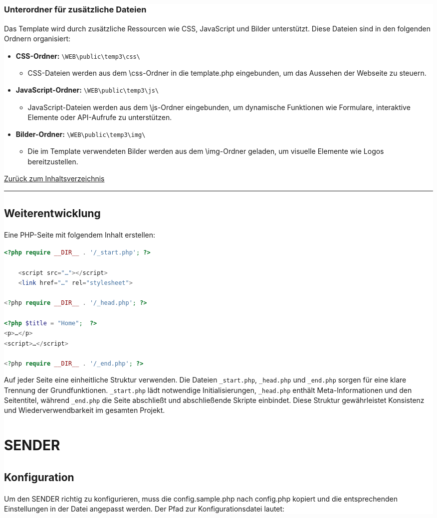 ### Unterordner für zusätzliche Dateien

Das Template wird durch zusätzliche Ressourcen wie CSS, JavaScript und Bilder unterstützt. Diese Dateien sind in den folgenden Ordnern organisiert:

- **CSS-Ordner:** `\WEB\public\temp3\css\`
  - CSS-Dateien werden aus dem \css\-Ordner in die template.php eingebunden, um das Aussehen der Webseite zu steuern.
  
- **JavaScript-Ordner:** `\WEB\public\temp3\js\`
  - JavaScript-Dateien werden aus dem \js\-Ordner eingebunden, um dynamische Funktionen wie Formulare, interaktive Elemente oder API-Aufrufe zu unterstützen.
  
- **Bilder-Ordner:** `\WEB\public\temp3\img\`
  - Die im Template verwendeten Bilder werden aus dem \img\-Ordner geladen, um visuelle Elemente wie Logos bereitzustellen.

[Zurück zum Inhaltsverzeichnis](#top)

---

## Weiterentwicklung

Eine PHP-Seite mit folgendem Inhalt erstellen:

```php
<?php require __DIR__ . '/_start.php'; ?>
   
    <script src="…"></script>
    <link href="…" rel="stylesheet">
   
<?php require __DIR__ . '/_head.php'; ?>

<?php $title = "Home";  ?>
<p>…</p>
<script>…</script>

<?php require __DIR__ . '/_end.php'; ?>
```

Auf jeder Seite eine einheitliche Struktur verwenden. 
Die Dateien `_start.php`, `_head.php` und `_end.php` sorgen für eine klare Trennung der Grundfunktionen. `_start.php` lädt notwendige Initialisierungen, `_head.php` enthält Meta-Informationen und den Seitentitel, während `_end.php` die Seite abschließt und abschließende Skripte einbindet. Diese Struktur gewährleistet Konsistenz und Wiederverwendbarkeit im gesamten Projekt.



# SENDER

## Konfiguration

Um den SENDER richtig zu konfigurieren, muss die config.sample.php nach config.php kopiert und die entsprechenden Einstellungen in der Datei angepasst werden. Der Pfad zur Konfigurationsdatei lautet:
